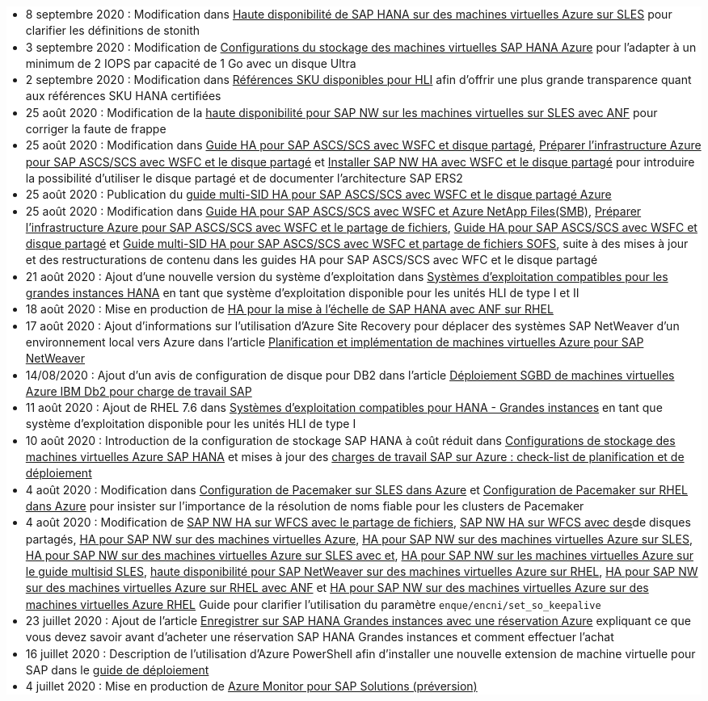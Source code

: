 - 8 septembre 2020 : Modification dans [Haute disponibilité de SAP HANA sur des machines virtuelles Azure sur SLES](./sap-hana-high-availability.md) pour clarifier les définitions de stonith
- 3 septembre 2020 : Modification de [Configurations du stockage des machines virtuelles SAP HANA Azure](./hana-vm-operations-storage.md) pour l’adapter à un minimum de 2 IOPS par capacité de 1 Go avec un disque Ultra
- 2 septembre 2020 : Modification dans [Références SKU disponibles pour HLI](./hana-available-skus.md) afin d’offrir une plus grande transparence quant aux références SKU HANA certifiées
- 25 août 2020 : Modification de la [haute disponibilité pour SAP NW sur les machines virtuelles sur SLES avec ANF](./high-availability-guide-suse-netapp-files.md) pour corriger la faute de frappe
- 25 août 2020 : Modification dans [Guide HA pour SAP ASCS/SCS avec WSFC et disque partagé](./sap-high-availability-guide-wsfc-shared-disk.md), [Préparer l’infrastructure Azure pour SAP ASCS/SCS avec WSFC et le disque partagé](./sap-high-availability-infrastructure-wsfc-shared-disk.md) et [Installer SAP NW HA avec WSFC et le disque partagé](./sap-high-availability-guide-wsfc-shared-disk.md) pour introduire la possibilité d’utiliser le disque partagé et de documenter l’architecture SAP ERS2
- 25 août 2020 : Publication du [guide multi-SID HA pour SAP ASCS/SCS avec WSFC et le disque partagé Azure](./sap-ascs-ha-multi-sid-wsfc-azure-shared-disk.md)
- 25 août 2020 : Modification dans [Guide HA pour SAP ASCS/SCS avec WSFC et Azure NetApp Files(SMB)](./high-availability-guide-windows-netapp-files-smb.md), [Préparer l’infrastructure Azure pour SAP ASCS/SCS avec WSFC et le partage de fichiers](./sap-high-availability-infrastructure-wsfc-file-share.md), [Guide HA pour SAP ASCS/SCS avec WSFC et disque partagé](./sap-ascs-ha-multi-sid-wsfc-shared-disk.md) et [Guide multi-SID HA pour SAP ASCS/SCS avec WSFC et partage de fichiers SOFS](./sap-ascs-ha-multi-sid-wsfc-file-share.md), suite à des mises à jour et des restructurations de contenu dans les guides HA pour SAP ASCS/SCS avec WFC et le disque partagé 
- 21 août 2020 : Ajout d’une nouvelle version du système d’exploitation dans [Systèmes d’exploitation compatibles pour les grandes instances HANA](./os-compatibility-matrix-hana-large-instance.md) en tant que système d’exploitation disponible pour les unités HLI de type I et II
- 18 août 2020 : Mise en production de [HA pour la mise à l’échelle de SAP HANA avec ANF sur RHEL](./sap-hana-high-availability-netapp-files-red-hat.md)
- 17 août 2020 : Ajout d’informations sur l’utilisation d’Azure Site Recovery pour déplacer des systèmes SAP NetWeaver d’un environnement local vers Azure dans l’article [Planification et implémentation de machines virtuelles Azure pour SAP NetWeaver](./planning-guide.md)
- 14/08/2020 : Ajout d’un avis de configuration de disque pour DB2 dans l’article [Déploiement SGBD de machines virtuelles Azure IBM Db2 pour charge de travail SAP](./dbms_guide_ibm.md)
- 11 août 2020 : Ajout de RHEL 7.6 dans [Systèmes d’exploitation compatibles pour HANA - Grandes instances](./os-compatibility-matrix-hana-large-instance.md) en tant que système d’exploitation disponible pour les unités HLI de type I
- 10 août 2020 : Introduction de la configuration de stockage SAP HANA à coût réduit dans [Configurations de stockage des machines virtuelles Azure SAP HANA](./hana-vm-operations-storage.md) et mises à jour des [charges de travail SAP sur Azure : check-list de planification et de déploiement](./sap-deployment-checklist.md)
- 4 août 2020 : Modification dans [Configuration de Pacemaker sur SLES dans Azure](./high-availability-guide-suse-pacemaker.md) et [Configuration de Pacemaker sur RHEL dans Azure](./high-availability-guide-rhel-pacemaker.md) pour insister sur l’importance de la résolution de noms fiable pour les clusters de Pacemaker
- 4 août 2020 : Modification de [SAP NW HA sur WFCS avec le partage de fichiers](./sap-high-availability-installation-wsfc-file-share.md), [SAP NW HA sur WFCS avec des](./sap-high-availability-installation-wsfc-shared-disk.md)de disques partagés, [HA pour SAP NW sur des machines virtuelles Azure](./high-availability-guide.md), [HA pour SAP NW sur des machines virtuelles Azure sur SLES](./high-availability-guide-suse.md), [HA pour SAP NW sur des machines virtuelles Azure sur SLES avec et](./high-availability-guide-suse-netapp-files.md), [HA pour SAP NW sur les machines virtuelles Azure sur le guide multisid SLES](./high-availability-guide-suse-multi-sid.md), [haute disponibilité pour SAP NetWeaver sur des machines virtuelles Azure sur RHEL](./high-availability-guide-rhel.md), [HA pour SAP NW sur des machines virtuelles Azure sur RHEL avec ANF](./high-availability-guide-rhel-netapp-files.md) et [HA pour SAP NW sur des machines virtuelles Azure sur des machines virtuelles Azure RHEL](./high-availability-guide-rhel-multi-sid.md) Guide pour clarifier l’utilisation du paramètre `enque/encni/set_so_keepalive`
- 23 juillet 2020 : Ajout de l’article [Enregistrer sur SAP HANA Grandes instances avec une réservation Azure](../../../cost-management-billing/reservations/prepay-hana-large-instances-reserved-capacity.md) expliquant ce que vous devez savoir avant d’acheter une réservation SAP HANA Grandes instances et comment effectuer l’achat
- 16 juillet 2020 : Description de l’utilisation d’Azure PowerShell afin d’installer une nouvelle extension de machine virtuelle pour SAP dans le [guide de déploiement](deployment-guide.md)
- 4 juillet 2020 : Mise en production de [Azure Monitor pour SAP Solutions (préversion)](./monitor-sap-on-azure.md)